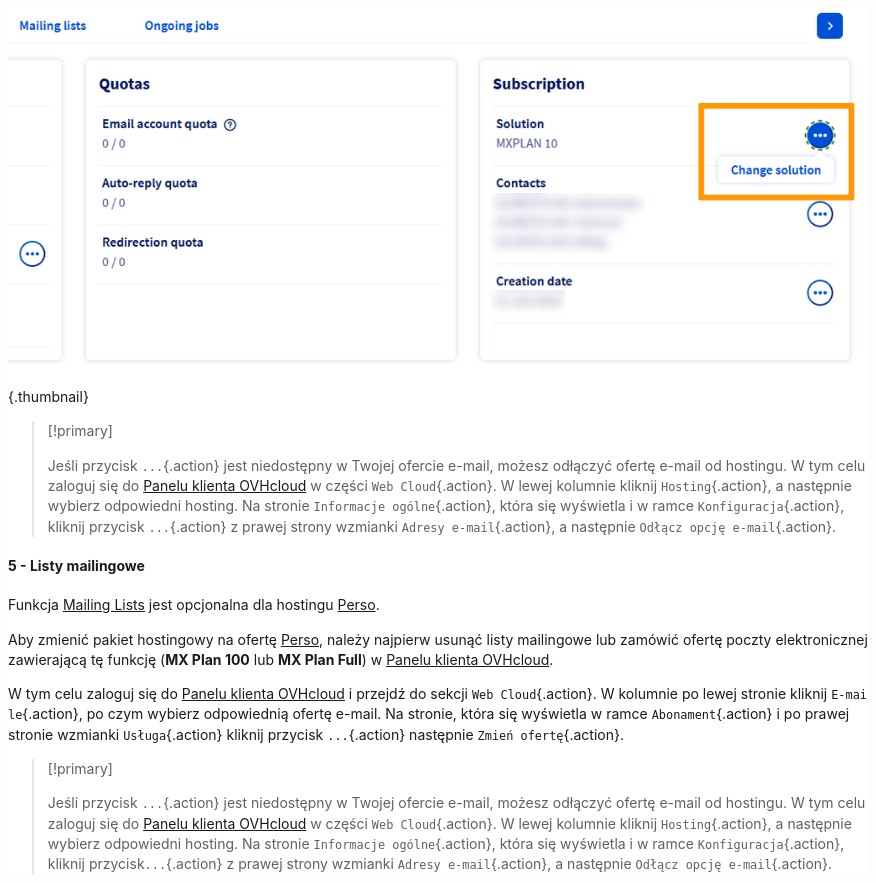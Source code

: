 ![mxplan](images/change-solution.png){.thumbnail}

>[!primary]
>
> Jeśli przycisk `...`{.action} jest niedostępny w Twojej ofercie e-mail, możesz odłączyć ofertę e-mail od hostingu. W tym celu zaloguj się do [Panelu klienta OVHcloud](https://www.ovh.com/auth/?action=gotomanager&from=https://www.ovh.pl/&ovhSubsidiary=pl) w części `Web Cloud`{.action}. W lewej kolumnie kliknij `Hosting`{.action}, a następnie wybierz odpowiedni hosting. Na stronie `Informacje ogólne`{.action}, która się wyświetla i w ramce `Konfiguracja`{.action}, kliknij przycisk `...`{.action} z prawej strony wzmianki `Adresy e-mail`{.action}, a następnie `Odłącz opcję e-mail`{.action}.
>

#### 5 - Listy mailingowe

Funkcja [Mailing Lists](/pages/web_cloud/email_and_collaborative_solutions/mx_plan/feature_mailing_list) jest opcjonalna dla hostingu [Perso](https://www.ovhcloud.com/pl/web-hosting/personal-offer/).

Aby zmienić pakiet hostingowy na ofertę [Perso](https://www.ovhcloud.com/pl/web-hosting/personal-offer/), należy najpierw usunąć listy mailingowe lub zamówić ofertę poczty elektronicznej zawierającą tę funkcję (**MX Plan 100** lub **MX Plan Full**) w [Panelu klienta OVHcloud](https://www.ovh.com/auth/?action=gotomanager&from=https://www.ovh.pl/&ovhSubsidiary=pl).

W tym celu zaloguj się do [Panelu klienta OVHcloud](https://www.ovh.com/auth/?action=gotomanager&from=https://www.ovh.pl/&ovhSubsidiary=pl) i przejdź do sekcji `Web Cloud`{.action}. W kolumnie po lewej stronie kliknij `E-maile`{.action}, po czym wybierz odpowiednią ofertę e-mail. Na stronie, która się wyświetla w ramce `Abonament`{.action} i po prawej stronie wzmianki `Usługa`{.action} kliknij przycisk `...`{.action} następnie `Zmień ofertę`{.action}.

>[!primary]
>
> Jeśli przycisk `...`{.action} jest niedostępny w Twojej ofercie e-mail, możesz odłączyć ofertę e-mail od hostingu. W tym celu zaloguj się do [Panelu klienta OVHcloud](https://www.ovh.com/auth/?action=gotomanager&from=https://www.ovh.pl/&ovhSubsidiary=pl) w części `Web Cloud`{.action}. W lewej kolumnie kliknij `Hosting`{.action}, a następnie wybierz odpowiedni hosting. Na stronie `Informacje ogólne`{.action}, która się wyświetla i w ramce `Konfiguracja`{.action}, kliknij przycisk`...`{.action} z prawej strony wzmianki `Adresy e-mail`{.action}, a następnie `Odłącz opcję e-mail`{.action}.
>
